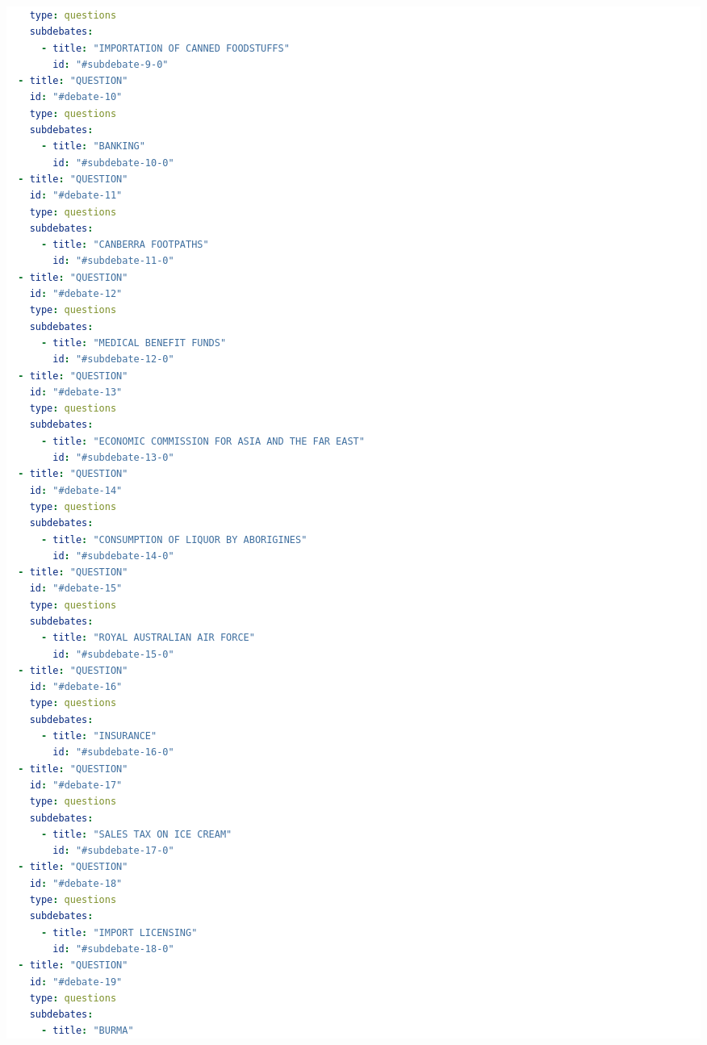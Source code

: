 ```yaml
    type: questions
    subdebates:
      - title: "IMPORTATION OF CANNED FOODSTUFFS"
        id: "#subdebate-9-0"
  - title: "QUESTION"
    id: "#debate-10"
    type: questions
    subdebates:
      - title: "BANKING"
        id: "#subdebate-10-0"
  - title: "QUESTION"
    id: "#debate-11"
    type: questions
    subdebates:
      - title: "CANBERRA FOOTPATHS"
        id: "#subdebate-11-0"
  - title: "QUESTION"
    id: "#debate-12"
    type: questions
    subdebates:
      - title: "MEDICAL BENEFIT FUNDS"
        id: "#subdebate-12-0"
  - title: "QUESTION"
    id: "#debate-13"
    type: questions
    subdebates:
      - title: "ECONOMIC COMMISSION FOR ASIA AND THE FAR EAST"
        id: "#subdebate-13-0"
  - title: "QUESTION"
    id: "#debate-14"
    type: questions
    subdebates:
      - title: "CONSUMPTION OF LIQUOR BY ABORIGINES"
        id: "#subdebate-14-0"
  - title: "QUESTION"
    id: "#debate-15"
    type: questions
    subdebates:
      - title: "ROYAL AUSTRALIAN AIR FORCE"
        id: "#subdebate-15-0"
  - title: "QUESTION"
    id: "#debate-16"
    type: questions
    subdebates:
      - title: "INSURANCE"
        id: "#subdebate-16-0"
  - title: "QUESTION"
    id: "#debate-17"
    type: questions
    subdebates:
      - title: "SALES TAX ON ICE CREAM"
        id: "#subdebate-17-0"
  - title: "QUESTION"
    id: "#debate-18"
    type: questions
    subdebates:
      - title: "IMPORT LICENSING"
        id: "#subdebate-18-0"
  - title: "QUESTION"
    id: "#debate-19"
    type: questions
    subdebates:
      - title: "BURMA"
```